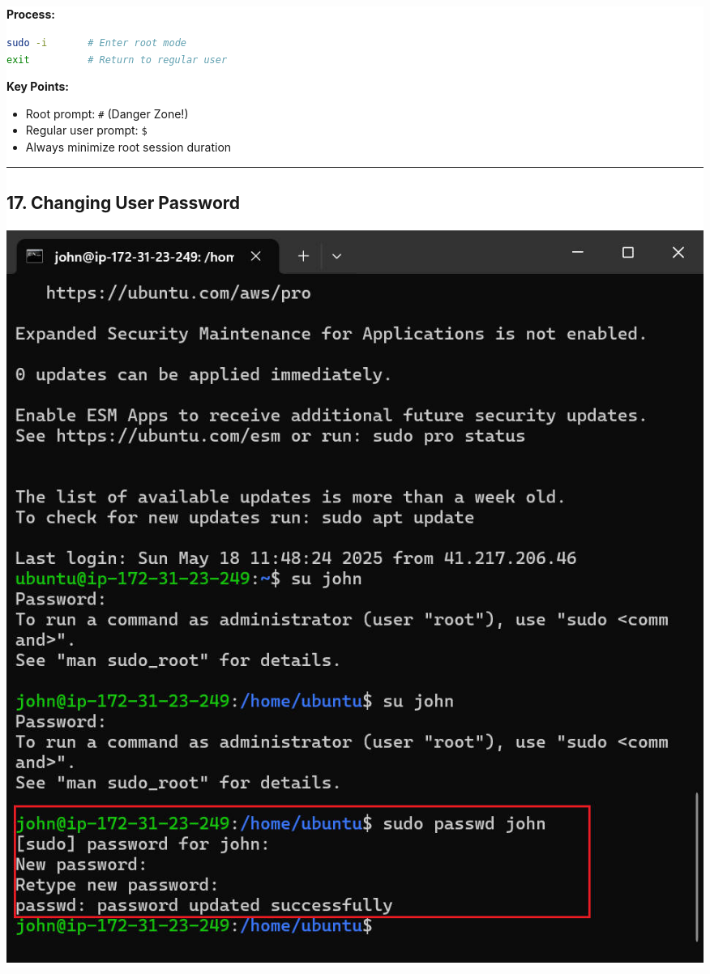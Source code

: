 **Process:**
```bash
sudo -i       # Enter root mode
exit          # Return to regular user
```

**Key Points:**
- Root prompt: `#` (Danger Zone!)
- Regular user prompt: `$`
- Always minimize root session duration

---

## 17. Changing User Password
![Password update](./img/17.%20Password%20sucssesfully%20changed.jpg)
